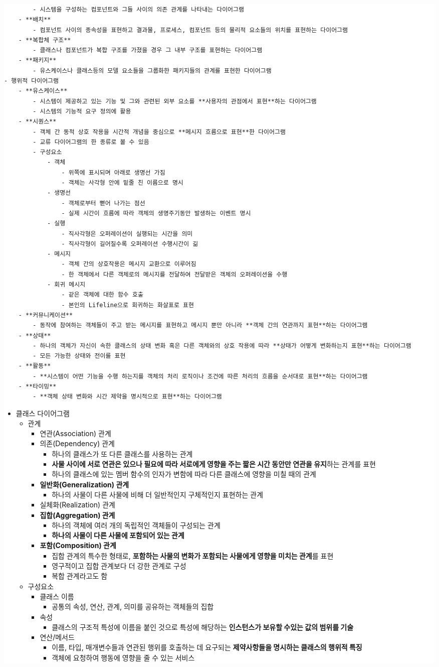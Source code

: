             - 시스템을 구성하는 컴포넌트와 그들 사이의 의존 관계를 나타내는 다이어그램
        - **배치**
            - 컴포넌트 사이의 종속성을 표현하고 결과물, 프로세스, 컴포넌트 등의 물리적 요소들의 위치를 표현하는 다이어그램
        - **복합체 구조**
            - 클래스나 컴포넌트가 복합 구조를 가졌을 경우 그 내부 구조를 표현하는 다이어그램
        - **패키지**
            - 유스케이스나 클래스등의 모델 요소들을 그룹화한 패키지들의 관계를 표현한 다이어그램
    - 행위적 다이어그램
        - **유스케이스**
            - 시스템이 제공하고 있는 기능 및 그와 관련된 외부 요소를 **사용자의 관점에서 표현**하는 다이어그램
            - 시스템의 기능적 요구 정의에 활용
        - **시퀀스**
            - 객체 간 동적 상호 작용을 시간적 개념을 중심으로 **메시지 흐름으로 표현**한 다이어그램
            - 교류 다이어그램의 한 종류로 볼 수 있음
            - 구성요소
                - 객체
                    - 위쪽에 표시되며 아래로 생명선 가짐
                    - 객체는 사각형 안에 밑줄 친 이름으로 명시
                - 생명선
                    - 객체로부터 뻗어 나가는 점선
                    - 실제 시간이 흐름에 따라 객체의 생명주기동안 발생하는 이벤트 명시
                - 실행
                    - 직사각형은 오퍼레이션이 실행되는 시간을 의미
                    - 직사각형이 길어질수록 오퍼레이션 수행시간이 긺
                - 메시지
                    - 객체 간의 상호작용은 메시지 교환으로 이루어짐
                    - 한 객체에서 다른 객체로의 메시지를 전달하여 전달받은 객체의 오퍼레이션을 수행
                - 회귀 메시지
                    - 같은 객체에 대한 함수 호출
                    - 본인의 Lifeline으로 회귀하는 화살표로 표현
        - **커뮤니케이션**
            - 동작에 참여하는 객체들이 주고 받는 메시지를 표현하고 메시지 뿐만 아니라 **객체 간의 연관까지 표현**하는 다이어그램
        - **상태**
            - 하나의 객체가 자신이 속한 클래스의 상태 변화 혹은 다른 객체와의 상호 작용에 따라 **상태가 어떻게 변화하는지 표현**하는 다이어그램
            - 모든 가능한 상태와 전이를 표현
        - **활동**
            - **시스템이 어떤 기능을 수행 하는지를 객체의 처리 로직이나 조건에 따른 처리의 흐름을 순서대로 표현**하는 다이어그램
        - **타이밍**
            - **객체 상태 변화와 시간 제약을 명시적으로 표현**하는 다이어그램
- 클래스 다이어그램
    - 관계
        - 연관(Association) 관계
        - 의존(Dependency) 관계
            - 하나의 클래스가 또 다른 클래스를 사용하는 관계
            - **사물 사이에 서로 연관은 있으나 필요에 따라 서로에게 영향을 주는 짧은 시간 동안만 연관을 유지**하는 관계를 표현
            - 하나의 클래스에 있는 멤버 함수의 인자가 변함에 따라 다른 클래스에 영향을 미칠 때의 관계
        - **일반화(Generalization) 관계**
            - 하나의 사물이 다른 사물에 비해 더 일반적인지 구체적인지 표현하는 관계
        - 실체화(Realization) 관계
        - **집합(Aggregation) 관계**
            - 하나의 객체에 여러 개의 독립적인 객체들이 구성되는 관계
            - **하나의 사물이 다른 사물에 포함되어 있는 관계**
        - **포함(Composition) 관계**
            - 집합 관계의 특수한 형태로, **포함하는 사물의 변화가 포함되는 사물에게 영향을 미치는 관계**를 표현
            - 영구적이고 집합 관계보다 더 강한 관계로 구성
            - 복합 관계라고도 함
    - 구성요소
        - 클래스 이름
            - 공통의 속성, 연산, 관계, 의미를 공유하는 객체들의 집합
        - 속성
            - 클래스의 구조적 특성에 이름을 붙인 것으로 특성에 해당하는 **인스턴스가 보유할 수있는 값의 범위를 기술**
        - 연산/메서드
            - 이름, 타입, 매개변수들과 연관된 행위를 호출하는 데 요구되는 **제약사항들을 명시하는 클래스의 행위적 특징**
            - 객체에 요청하여 행동에 영향을 줄 수 있는 서비스